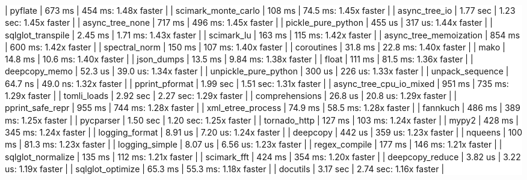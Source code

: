 | pyflate                  | 673 ms                                                 | 454 ms: 1.48x faster                                                        |
| scimark_monte_carlo      | 108 ms                                                 | 74.5 ms: 1.45x faster                                                       |
| async_tree_io            | 1.77 sec                                               | 1.23 sec: 1.45x faster                                                      |
| async_tree_none          | 717 ms                                                 | 496 ms: 1.45x faster                                                        |
| pickle_pure_python       | 455 us                                                 | 317 us: 1.44x faster                                                        |
| sqlglot_transpile        | 2.45 ms                                                | 1.71 ms: 1.43x faster                                                       |
| scimark_lu               | 163 ms                                                 | 115 ms: 1.42x faster                                                        |
| async_tree_memoization   | 854 ms                                                 | 600 ms: 1.42x faster                                                        |
| spectral_norm            | 150 ms                                                 | 107 ms: 1.40x faster                                                        |
| coroutines               | 31.8 ms                                                | 22.8 ms: 1.40x faster                                                       |
| mako                     | 14.8 ms                                                | 10.6 ms: 1.40x faster                                                       |
| json_dumps               | 13.5 ms                                                | 9.84 ms: 1.38x faster                                                       |
| float                    | 111 ms                                                 | 81.5 ms: 1.36x faster                                                       |
| deepcopy_memo            | 52.3 us                                                | 39.0 us: 1.34x faster                                                       |
| unpickle_pure_python     | 300 us                                                 | 226 us: 1.33x faster                                                        |
| unpack_sequence          | 64.7 ns                                                | 49.0 ns: 1.32x faster                                                       |
| pprint_pformat           | 1.99 sec                                               | 1.51 sec: 1.31x faster                                                      |
| async_tree_cpu_io_mixed  | 951 ms                                                 | 735 ms: 1.29x faster                                                        |
| tomli_loads              | 2.92 sec                                               | 2.27 sec: 1.29x faster                                                      |
| comprehensions           | 26.8 us                                                | 20.8 us: 1.29x faster                                                       |
| pprint_safe_repr         | 955 ms                                                 | 744 ms: 1.28x faster                                                        |
| xml_etree_process        | 74.9 ms                                                | 58.5 ms: 1.28x faster                                                       |
| fannkuch                 | 486 ms                                                 | 389 ms: 1.25x faster                                                        |
| pycparser                | 1.50 sec                                               | 1.20 sec: 1.25x faster                                                      |
| tornado_http             | 127 ms                                                 | 103 ms: 1.24x faster                                                        |
| mypy2                    | 428 ms                                                 | 345 ms: 1.24x faster                                                        |
| logging_format           | 8.91 us                                                | 7.20 us: 1.24x faster                                                       |
| deepcopy                 | 442 us                                                 | 359 us: 1.23x faster                                                        |
| nqueens                  | 100 ms                                                 | 81.3 ms: 1.23x faster                                                       |
| logging_simple           | 8.07 us                                                | 6.56 us: 1.23x faster                                                       |
| regex_compile            | 177 ms                                                 | 146 ms: 1.21x faster                                                        |
| sqlglot_normalize        | 135 ms                                                 | 112 ms: 1.21x faster                                                        |
| scimark_fft              | 424 ms                                                 | 354 ms: 1.20x faster                                                        |
| deepcopy_reduce          | 3.82 us                                                | 3.22 us: 1.19x faster                                                       |
| sqlglot_optimize         | 65.3 ms                                                | 55.3 ms: 1.18x faster                                                       |
| docutils                 | 3.17 sec                                               | 2.74 sec: 1.16x faster                                                      |